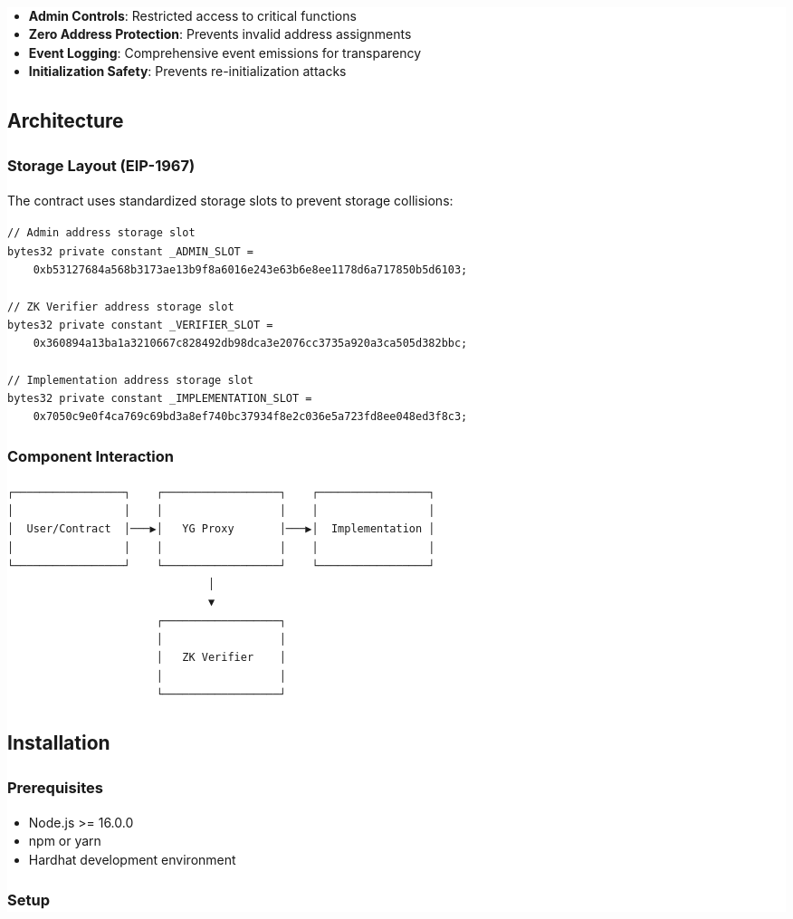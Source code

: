 - **Admin Controls**: Restricted access to critical functions
- **Zero Address Protection**: Prevents invalid address assignments
- **Event Logging**: Comprehensive event emissions for transparency
- **Initialization Safety**: Prevents re-initialization attacks

## Architecture

### Storage Layout (EIP-1967)

The contract uses standardized storage slots to prevent storage collisions:

```solidity
// Admin address storage slot
bytes32 private constant _ADMIN_SLOT = 
    0xb53127684a568b3173ae13b9f8a6016e243e63b6e8ee1178d6a717850b5d6103;

// ZK Verifier address storage slot  
bytes32 private constant _VERIFIER_SLOT = 
    0x360894a13ba1a3210667c828492db98dca3e2076cc3735a920a3ca505d382bbc;

// Implementation address storage slot
bytes32 private constant _IMPLEMENTATION_SLOT = 
    0x7050c9e0f4ca769c69bd3a8ef740bc37934f8e2c036e5a723fd8ee048ed3f8c3;
```

### Component Interaction

```
┌─────────────────┐    ┌──────────────────┐    ┌─────────────────┐
│                 │    │                  │    │                 │
│  User/Contract  │───▶│   YG Proxy       │───▶│  Implementation │
│                 │    │                  │    │                 │
└─────────────────┘    └──────────────────┘    └─────────────────┘
                               │
                               ▼
                       ┌──────────────────┐
                       │                  │
                       │   ZK Verifier    │
                       │                  │
                       └──────────────────┘
```

## Installation

### Prerequisites

- Node.js >= 16.0.0
- npm or yarn
- Hardhat development environment

### Setup
